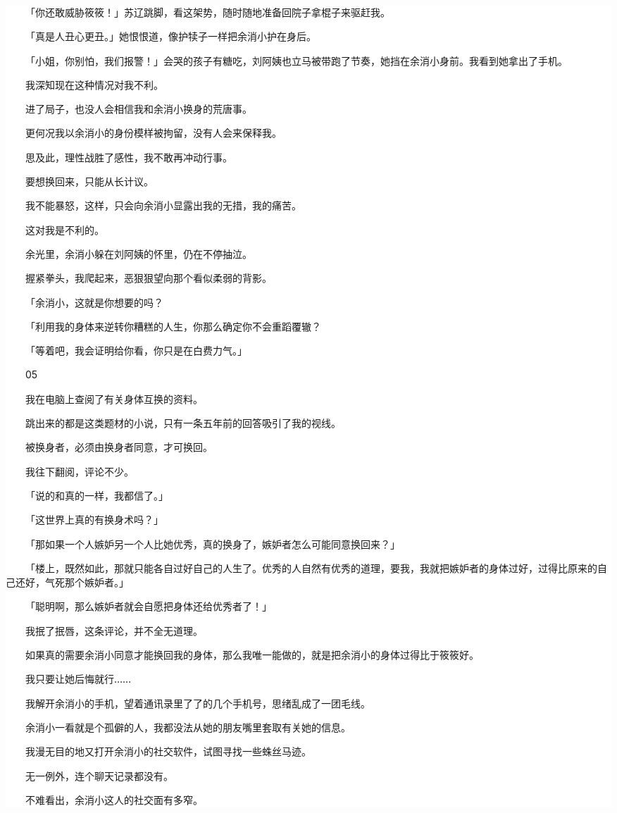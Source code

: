 &emsp;&emsp;「你还敢威胁筱筱！」苏辽跳脚，看这架势，随时随地准备回院子拿棍子来驱赶我。  
  
&emsp;&emsp;「真是人丑心更丑。」她恨恨道，像护犊子一样把余消小护在身后。  
  
&emsp;&emsp;「小姐，你别怕，我们报警！」会哭的孩子有糖吃，刘阿姨也立马被带跑了节奏，她挡在余消小身前。我看到她拿出了手机。  
  
&emsp;&emsp;我深知现在这种情况对我不利。  
  
&emsp;&emsp;进了局子，也没人会相信我和余消小换身的荒唐事。  
  
&emsp;&emsp;更何况我以余消小的身份模样被拘留，没有人会来保释我。  
  
&emsp;&emsp;思及此，理性战胜了感性，我不敢再冲动行事。  
  
&emsp;&emsp;要想换回来，只能从长计议。  
  
&emsp;&emsp;我不能暴怒，这样，只会向余消小显露出我的无措，我的痛苦。  
  
&emsp;&emsp;这对我是不利的。  
  
&emsp;&emsp;余光里，余消小躲在刘阿姨的怀里，仍在不停抽泣。  
  
&emsp;&emsp;握紧拳头，我爬起来，恶狠狠望向那个看似柔弱的背影。  
  
&emsp;&emsp;「余消小，这就是你想要的吗？  
  
&emsp;&emsp;「利用我的身体来逆转你糟糕的人生，你那么确定你不会重蹈覆辙？  
  
&emsp;&emsp;「等着吧，我会证明给你看，你只是在白费力气。」  
  
&emsp;&emsp;05  
  
&emsp;&emsp;我在电脑上查阅了有关身体互换的资料。  
  
&emsp;&emsp;跳出来的都是这类题材的小说，只有一条五年前的回答吸引了我的视线。  
  
&emsp;&emsp;被换身者，必须由换身者同意，才可换回。  
  
&emsp;&emsp;我往下翻阅，评论不少。  
  
&emsp;&emsp;「说的和真的一样，我都信了。」  
  
&emsp;&emsp;「这世界上真的有换身术吗？」  
  
&emsp;&emsp;「那如果一个人嫉妒另一个人比她优秀，真的换身了，嫉妒者怎么可能同意换回来？」  
  
&emsp;&emsp;「楼上，既然如此，那就只能各自过好自己的人生了。优秀的人自然有优秀的道理，要我，我就把嫉妒者的身体过好，过得比原来的自己还好，气死那个嫉妒者。」  
  
&emsp;&emsp;「聪明啊，那么嫉妒者就会自愿把身体还给优秀者了！」  
  
&emsp;&emsp;我抿了抿唇，这条评论，并不全无道理。  
  
&emsp;&emsp;如果真的需要余消小同意才能换回我的身体，那么我唯一能做的，就是把余消小的身体过得比于筱筱好。  
  
&emsp;&emsp;我只要让她后悔就行……  
  
&emsp;&emsp;我解开余消小的手机，望着通讯录里了了的几个手机号，思绪乱成了一团毛线。  
  
&emsp;&emsp;余消小一看就是个孤僻的人，我都没法从她的朋友嘴里套取有关她的信息。  
  
&emsp;&emsp;我漫无目的地又打开余消小的社交软件，试图寻找一些蛛丝马迹。  
  
&emsp;&emsp;无一例外，连个聊天记录都没有。  
  
&emsp;&emsp;不难看出，余消小这人的社交面有多窄。  
  
